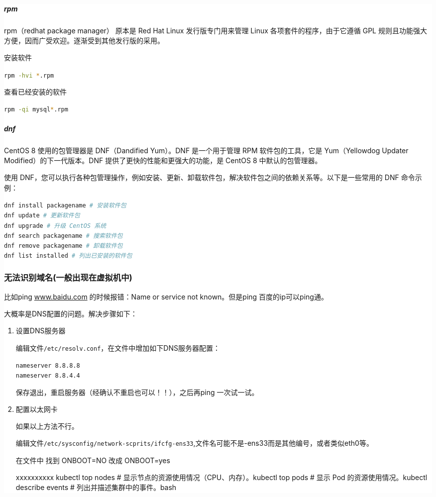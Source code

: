 ##### rpm

rpm（redhat package manager） 原本是 Red Hat Linux 发行版专门用来管理 Linux 各项套件的程序，由于它遵循 GPL 规则且功能强大方便，因而广受欢迎。逐渐受到其他发行版的采用。

安装软件

```bash
rpm -hvi *.rpm 
```

查看已经安装的软件

```bash
rpm -qi mysql*.rpm
```

##### dnf

CentOS 8 使用的包管理器是 DNF（Dandified Yum）。DNF 是一个用于管理 RPM 软件包的工具，它是 Yum（Yellowdog Updater Modified）的下一代版本。DNF 提供了更快的性能和更强大的功能，是 CentOS 8 中默认的包管理器。

使用 DNF，您可以执行各种包管理操作，例如安装、更新、卸载软件包，解决软件包之间的依赖关系等。以下是一些常用的 DNF 命令示例：

```bash
dnf install packagename # 安装软件包
dnf update # 更新软件包
dnf upgrade # 升级 CentOS 系统
dnf search packagename # 搜索软件包
dnf remove packagename # 卸载软件包
dnf list installed # 列出已安装的软件包
```


### 无法识别域名(一般出现在虚拟机中)

比如ping www.baidu.com 的时候报错：Name or service not known。但是ping 百度的ip可以ping通。

大概率是DNS配置的问题。解决步骤如下：

1. 设置DNS服务器

   编辑文件`/etc/resolv.conf`，在文件中增加如下DNS服务器配置：

   ```
   nameserver 8.8.8.8
   nameserver 8.8.4.4
   ```

   保存退出，重启服务器（经确认不重启也可以！！），之后再ping 一次试一试。

2. 配置以太网卡

   如果以上方法不行。

   编辑文件`/etc/sysconfig/network-scprits/ifcfg-ens33`,文件名可能不是-ens33而是其他编号，或者类似eth0等。

   在文件中 找到 ONBOOT=NO 改成 ONBOOT=yes

   xxxxxxxxxx kubectl top nodes # 显示节点的资源使用情况（CPU、内存）。kubectl top pods # 显示 Pod 的资源使用情况。kubectl describe events # 列出并描述集群中的事件。bash
